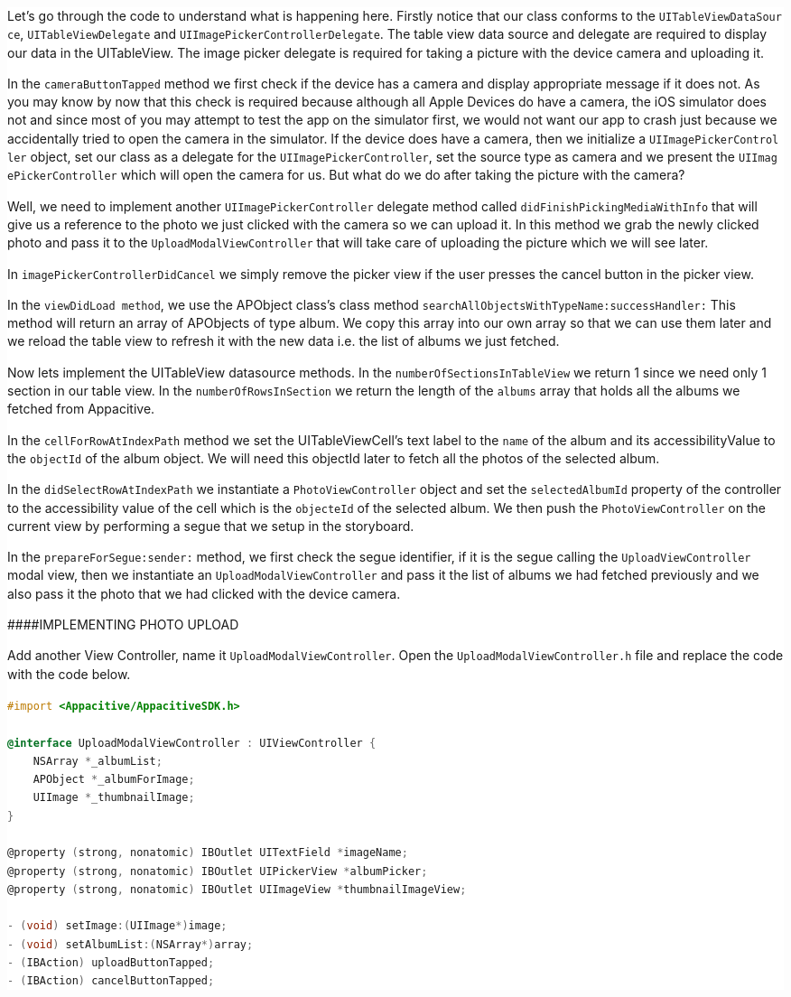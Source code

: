Let’s go through the code to understand what is happening here. Firstly notice that our class conforms to the `UITableViewDataSource`, `UITableViewDelegate` and `UIImagePickerControllerDelegate`. The table view data source and delegate are required to display our data in the UITableView. The image picker delegate is required for taking a picture with the device camera and uploading it.

In the `cameraButtonTapped` method we first check if the device has a camera and display appropriate message if it does not. As you may know by now that this check is required because although all Apple Devices do have a camera, the iOS simulator does not and since most of you may attempt to test the app on the simulator first, we would not want our app to crash just because we accidentally tried to open the camera in the simulator. If the device does have a camera, then we initialize a `UIImagePickerController` object, set our class as a delegate for the `UIImagePickerController`, set the source type as camera and we present the `UIImagePickerController` which will open the camera for us. But what do we do after taking the picture with the camera?

Well, we need to implement another `UIImagePickerController` delegate method called `didFinishPickingMediaWithInfo` that will give us a reference to the photo we just clicked with the camera so we can upload it. In this method we grab the newly clicked photo and pass it to the `UploadModalViewController` that will take care of uploading the picture which we will see later.

In `imagePickerControllerDidCancel` we simply remove the picker view if the user presses the cancel button in the picker view.

In the `viewDidLoad method`, we use the APObject class’s class method `searchAllObjectsWithTypeName:successHandler:` This method will return an array of APObjects of type album. We copy this array into our own array so that we can use them later and we reload the table view to refresh it with the new data i.e. the list of albums we just fetched.

Now lets implement the UITableView datasource methods. In the `numberOfSectionsInTableView` we return 1 since we need only 1 section in our table view. In the `numberOfRowsInSection` we return the length of the `albums` array that holds all the albums we fetched from Appacitive.

In the `cellForRowAtIndexPath` method we set the UITableViewCell’s text label to the `name` of the album and its accessibilityValue to the `objectId` of the album object. We will need this objectId later to fetch all the photos of the selected album.

In the `didSelectRowAtIndexPath` we instantiate a `PhotoViewController` object and set the `selectedAlbumId` property of the controller to the accessibility value of the cell which is the `objecteId` of the selected album. We then push the `PhotoViewController` on the current view by performing a segue that we setup in the storyboard.

In the `prepareForSegue:sender:` method, we first check the segue identifier, if it is the segue calling the `UploadViewController` modal view, then we instantiate an `UploadModalViewController` and pass it the list of albums we had fetched previously and we also pass it the photo that we had clicked with the device camera.


####IMPLEMENTING PHOTO UPLOAD

Add another View Controller, name it `UploadModalViewController`. Open the `UploadModalViewController.h` file and replace the code with the code below.

```objectivec
#import <Appacitive/AppacitiveSDK.h>

@interface UploadModalViewController : UIViewController {
    NSArray *_albumList;
    APObject *_albumForImage;
    UIImage *_thumbnailImage;
}

@property (strong, nonatomic) IBOutlet UITextField *imageName;
@property (strong, nonatomic) IBOutlet UIPickerView *albumPicker;
@property (strong, nonatomic) IBOutlet UIImageView *thumbnailImageView;

- (void) setImage:(UIImage*)image;
- (void) setAlbumList:(NSArray*)array;
- (IBAction) uploadButtonTapped;
- (IBAction) cancelButtonTapped;

```
